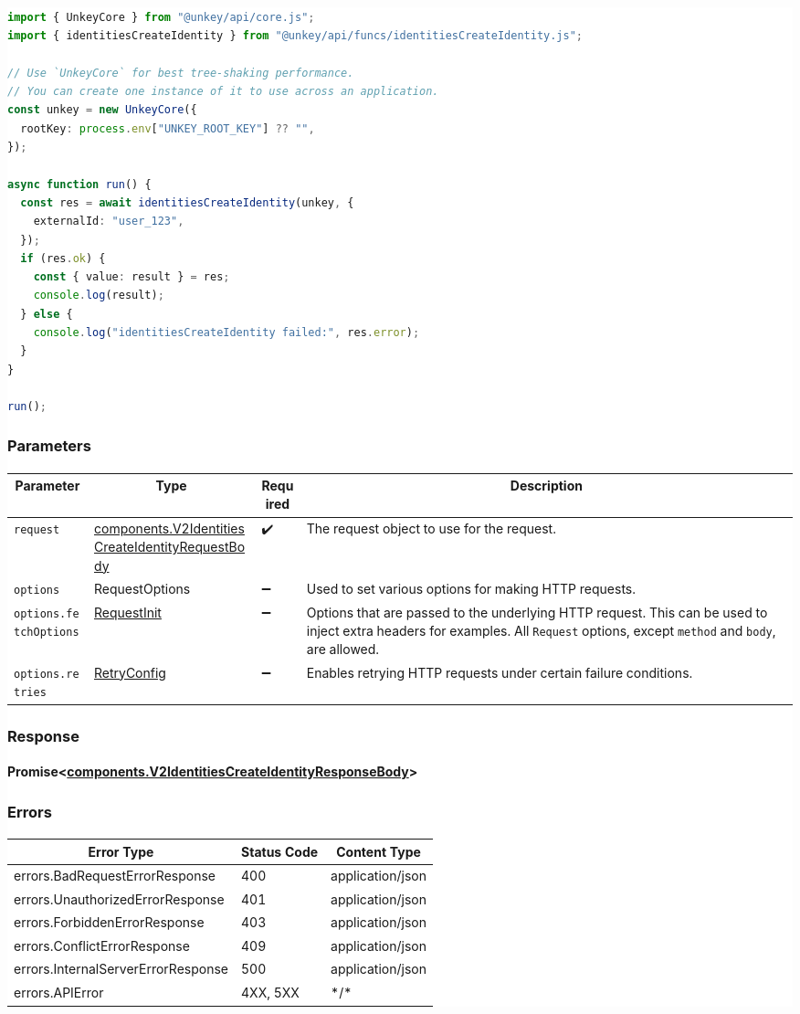 ```typescript
import { UnkeyCore } from "@unkey/api/core.js";
import { identitiesCreateIdentity } from "@unkey/api/funcs/identitiesCreateIdentity.js";

// Use `UnkeyCore` for best tree-shaking performance.
// You can create one instance of it to use across an application.
const unkey = new UnkeyCore({
  rootKey: process.env["UNKEY_ROOT_KEY"] ?? "",
});

async function run() {
  const res = await identitiesCreateIdentity(unkey, {
    externalId: "user_123",
  });
  if (res.ok) {
    const { value: result } = res;
    console.log(result);
  } else {
    console.log("identitiesCreateIdentity failed:", res.error);
  }
}

run();
```

### Parameters

| Parameter                                                                                                                                                                      | Type                                                                                                                                                                           | Required                                                                                                                                                                       | Description                                                                                                                                                                    |
| ------------------------------------------------------------------------------------------------------------------------------------------------------------------------------ | ------------------------------------------------------------------------------------------------------------------------------------------------------------------------------ | ------------------------------------------------------------------------------------------------------------------------------------------------------------------------------ | ------------------------------------------------------------------------------------------------------------------------------------------------------------------------------ |
| `request`                                                                                                                                                                      | [components.V2IdentitiesCreateIdentityRequestBody](../../models/components/v2identitiescreateidentityrequestbody.md)                                                           | :heavy_check_mark:                                                                                                                                                             | The request object to use for the request.                                                                                                                                     |
| `options`                                                                                                                                                                      | RequestOptions                                                                                                                                                                 | :heavy_minus_sign:                                                                                                                                                             | Used to set various options for making HTTP requests.                                                                                                                          |
| `options.fetchOptions`                                                                                                                                                         | [RequestInit](https://developer.mozilla.org/en-US/docs/Web/API/Request/Request#options)                                                                                        | :heavy_minus_sign:                                                                                                                                                             | Options that are passed to the underlying HTTP request. This can be used to inject extra headers for examples. All `Request` options, except `method` and `body`, are allowed. |
| `options.retries`                                                                                                                                                              | [RetryConfig](../../lib/utils/retryconfig.md)                                                                                                                                  | :heavy_minus_sign:                                                                                                                                                             | Enables retrying HTTP requests under certain failure conditions.                                                                                                               |

### Response

**Promise\<[components.V2IdentitiesCreateIdentityResponseBody](../../models/components/v2identitiescreateidentityresponsebody.md)\>**

### Errors

| Error Type                         | Status Code                        | Content Type                       |
| ---------------------------------- | ---------------------------------- | ---------------------------------- |
| errors.BadRequestErrorResponse     | 400                                | application/json                   |
| errors.UnauthorizedErrorResponse   | 401                                | application/json                   |
| errors.ForbiddenErrorResponse      | 403                                | application/json                   |
| errors.ConflictErrorResponse       | 409                                | application/json                   |
| errors.InternalServerErrorResponse | 500                                | application/json                   |
| errors.APIError                    | 4XX, 5XX                           | \*/\*                              |
